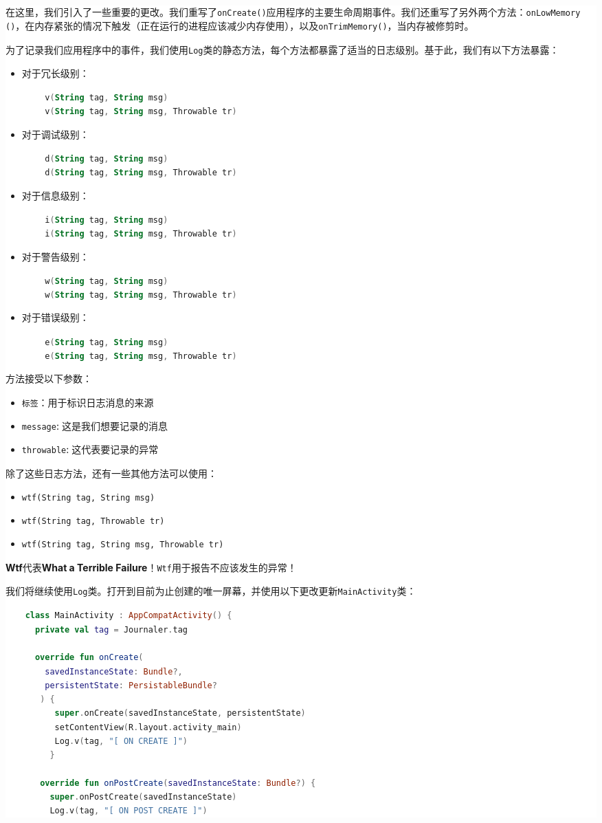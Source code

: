 在这里，我们引入了一些重要的更改。我们重写了`onCreate()`应用程序的主要生命周期事件。我们还重写了另外两个方法：`onLowMemory()`，在内存紧张的情况下触发（正在运行的进程应该减少内存使用），以及`onTrimMemory()`，当内存被修剪时。

为了记录我们应用程序中的事件，我们使用`Log`类的静态方法，每个方法都暴露了适当的日志级别。基于此，我们有以下方法暴露：

+   对于冗长级别：

```kt
        v(String tag, String msg) 
        v(String tag, String msg, Throwable tr) 
```

+   对于调试级别：

```kt
        d(String tag, String msg) 
        d(String tag, String msg, Throwable tr) 
```

+   对于信息级别：

```kt
        i(String tag, String msg) 
        i(String tag, String msg, Throwable tr) 
```

+   对于警告级别：

```kt
        w(String tag, String msg) 
        w(String tag, String msg, Throwable tr) 
```

+   对于错误级别：

```kt
        e(String tag, String msg) 
        e(String tag, String msg, Throwable tr) 
```

方法接受以下参数：

+   `标签`：用于标识日志消息的来源

+   `message`: 这是我们想要记录的消息

+   `throwable`: 这代表要记录的异常

除了这些日志方法，还有一些其他方法可以使用：

+   `wtf(String tag, String msg)`

+   `wtf(String tag, Throwable tr)`

+   `wtf(String tag, String msg, Throwable tr)`

**Wtf**代表**What a Terrible Failure**！`Wtf`用于报告不应该发生的异常！

我们将继续使用`Log`类。打开到目前为止创建的唯一屏幕，并使用以下更改更新`MainActivity`类：

```kt
    class MainActivity : AppCompatActivity() { 
      private val tag = Journaler.tag 

      override fun onCreate( 
        savedInstanceState: Bundle?,  
        persistentState: PersistableBundle? 
       ) { 
          super.onCreate(savedInstanceState, persistentState) 
          setContentView(R.layout.activity_main) 
          Log.v(tag, "[ ON CREATE ]") 
         } 

       override fun onPostCreate(savedInstanceState: Bundle?) { 
         super.onPostCreate(savedInstanceState) 
         Log.v(tag, "[ ON POST CREATE ]") 
```